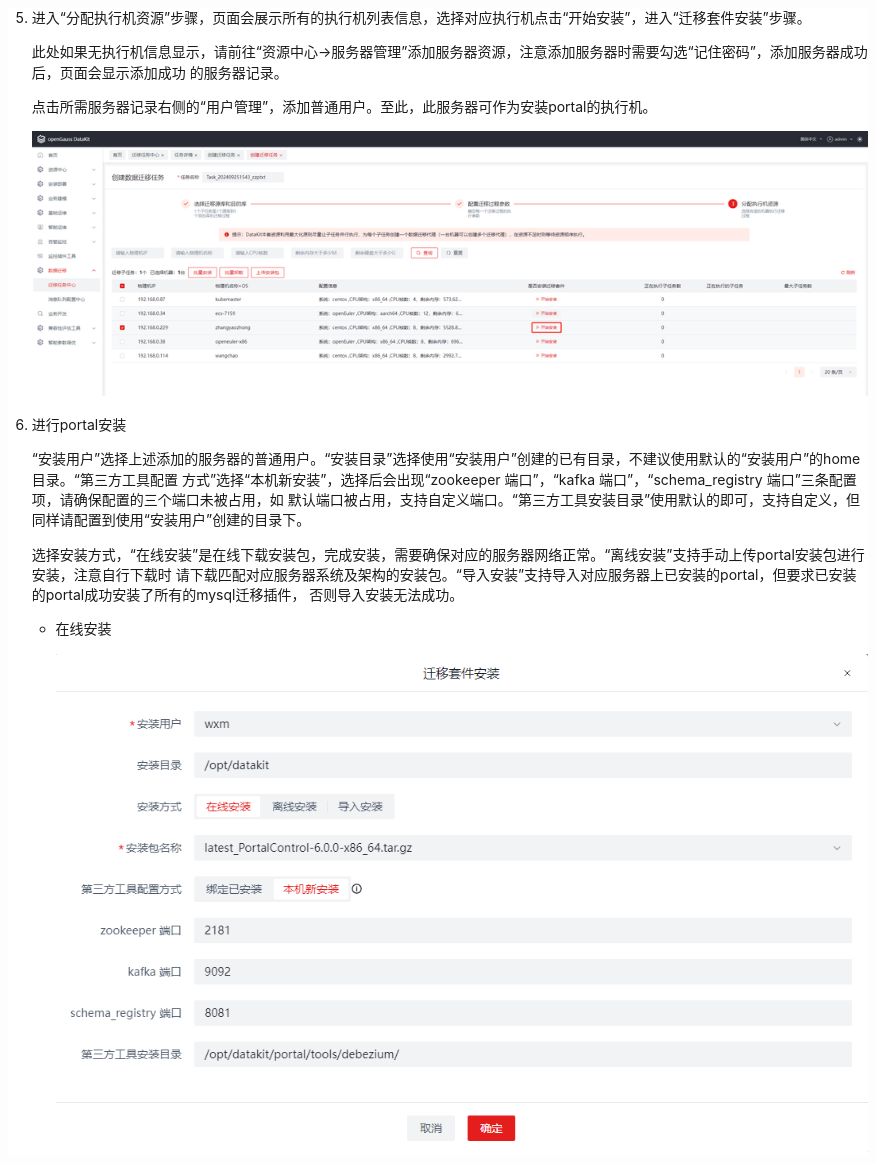 5. 进入“分配执行机资源”步骤，页面会展示所有的执行机列表信息，选择对应执行机点击“开始安装”，进入“迁移套件安装”步骤。

   此处如果无执行机信息显示，请前往“资源中心->服务器管理”添加服务器资源，注意添加服务器时需要勾选“记住密码”，添加服务器成功后，页面会显示添加成功
   的服务器记录。

   点击所需服务器记录右侧的“用户管理”，添加普通用户。至此，此服务器可作为安装portal的执行机。

   ![migration_select_portal.png](figures/migration_select_portal.png)
6. 进行portal安装

   “安装用户”选择上述添加的服务器的普通用户。“安装目录”选择使用“安装用户”创建的已有目录，不建议使用默认的“安装用户”的home目录。“第三方工具配置
   方式”选择“本机新安装”，选择后会出现“zookeeper 端口”，“kafka 端口”，“schema_registry 端口”三条配置项，请确保配置的三个端口未被占用，如
   默认端口被占用，支持自定义端口。“第三方工具安装目录”使用默认的即可，支持自定义，但同样请配置到使用“安装用户”创建的目录下。

   选择安装方式，“在线安装”是在线下载安装包，完成安装，需要确保对应的服务器网络正常。“离线安装”支持手动上传portal安装包进行安装，注意自行下载时
   请下载匹配对应服务器系统及架构的安装包。“导入安装”支持导入对应服务器上已安装的portal，但要求已安装的portal成功安装了所有的mysql迁移插件，
   否则导入安装无法成功。

   - 在线安装
   
      ![migration_install_portal_online.png](figures/migration_install_portal_online.png)
